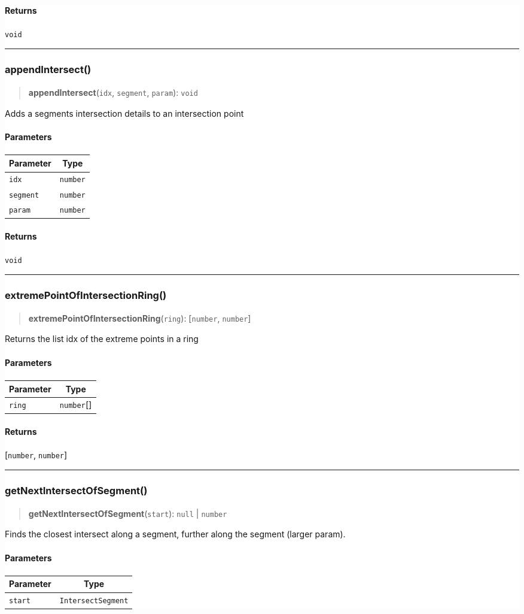 #### Returns

`void`

---

### appendIntersect()

> **appendIntersect**(`idx`, `segment`, `param`): `void`

Adds a segments intersection details to an intersection point

#### Parameters

| Parameter | Type     |
| --------- | -------- |
| `idx`     | `number` |
| `segment` | `number` |
| `param`   | `number` |

#### Returns

`void`

---

### extremePointOfIntersectionRing()

> **extremePointOfIntersectionRing**(`ring`): \[`number`, `number`\]

Returns the list idx of the extreme points in a ring

#### Parameters

| Parameter | Type       |
| --------- | ---------- |
| `ring`    | `number`[] |

#### Returns

\[`number`, `number`\]

---

### getNextIntersectOfSegment()

> **getNextIntersectOfSegment**(`start`): `null` \| `number`

Finds the closest intersect along a segment, further along the segment (larger param).

#### Parameters

| Parameter | Type               |
| --------- | ------------------ |
| `start`   | `IntersectSegment` |
